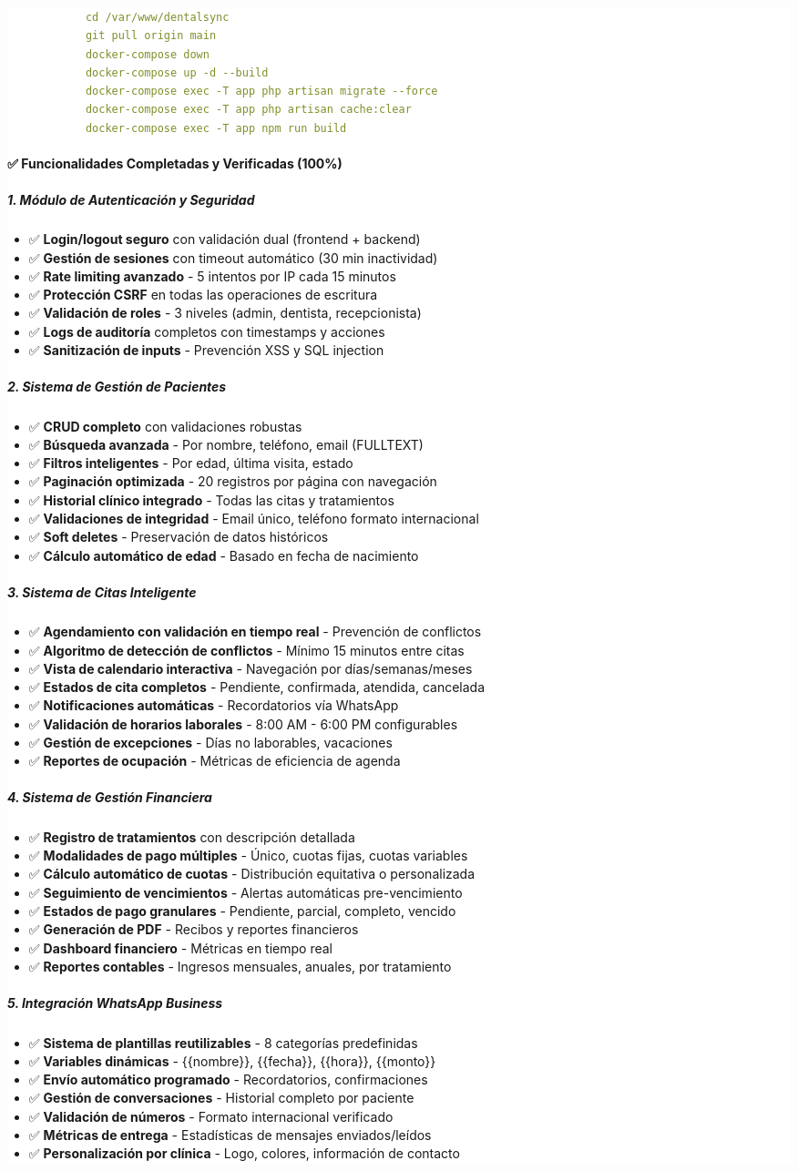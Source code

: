 ```yaml
            cd /var/www/dentalsync
            git pull origin main
            docker-compose down
            docker-compose up -d --build
            docker-compose exec -T app php artisan migrate --force
            docker-compose exec -T app php artisan cache:clear
            docker-compose exec -T app npm run build
```

#### ✅ **Funcionalidades Completadas y Verificadas (100%)**

##### **1. Módulo de Autenticación y Seguridad**
- ✅ **Login/logout seguro** con validación dual (frontend + backend)
- ✅ **Gestión de sesiones** con timeout automático (30 min inactividad)
- ✅ **Rate limiting avanzado** - 5 intentos por IP cada 15 minutos
- ✅ **Protección CSRF** en todas las operaciones de escritura
- ✅ **Validación de roles** - 3 niveles (admin, dentista, recepcionista)
- ✅ **Logs de auditoría** completos con timestamps y acciones
- ✅ **Sanitización de inputs** - Prevención XSS y SQL injection

##### **2. Sistema de Gestión de Pacientes**
- ✅ **CRUD completo** con validaciones robustas
- ✅ **Búsqueda avanzada** - Por nombre, teléfono, email (FULLTEXT)
- ✅ **Filtros inteligentes** - Por edad, última visita, estado
- ✅ **Paginación optimizada** - 20 registros por página con navegación
- ✅ **Historial clínico integrado** - Todas las citas y tratamientos
- ✅ **Validaciones de integridad** - Email único, teléfono formato internacional
- ✅ **Soft deletes** - Preservación de datos históricos
- ✅ **Cálculo automático de edad** - Basado en fecha de nacimiento

##### **3. Sistema de Citas Inteligente**
- ✅ **Agendamiento con validación en tiempo real** - Prevención de conflictos
- ✅ **Algoritmo de detección de conflictos** - Mínimo 15 minutos entre citas
- ✅ **Vista de calendario interactiva** - Navegación por días/semanas/meses
- ✅ **Estados de cita completos** - Pendiente, confirmada, atendida, cancelada
- ✅ **Notificaciones automáticas** - Recordatorios vía WhatsApp
- ✅ **Validación de horarios laborales** - 8:00 AM - 6:00 PM configurables
- ✅ **Gestión de excepciones** - Días no laborables, vacaciones
- ✅ **Reportes de ocupación** - Métricas de eficiencia de agenda

##### **4. Sistema de Gestión Financiera**
- ✅ **Registro de tratamientos** con descripción detallada
- ✅ **Modalidades de pago múltiples** - Único, cuotas fijas, cuotas variables
- ✅ **Cálculo automático de cuotas** - Distribución equitativa o personalizada
- ✅ **Seguimiento de vencimientos** - Alertas automáticas pre-vencimiento
- ✅ **Estados de pago granulares** - Pendiente, parcial, completo, vencido
- ✅ **Generación de PDF** - Recibos y reportes financieros
- ✅ **Dashboard financiero** - Métricas en tiempo real
- ✅ **Reportes contables** - Ingresos mensuales, anuales, por tratamiento

##### **5. Integración WhatsApp Business**
- ✅ **Sistema de plantillas reutilizables** - 8 categorías predefinidas
- ✅ **Variables dinámicas** - {{nombre}}, {{fecha}}, {{hora}}, {{monto}}
- ✅ **Envío automático programado** - Recordatorios, confirmaciones
- ✅ **Gestión de conversaciones** - Historial completo por paciente
- ✅ **Validación de números** - Formato internacional verificado
- ✅ **Métricas de entrega** - Estadísticas de mensajes enviados/leídos
- ✅ **Personalización por clínica** - Logo, colores, información de contacto
